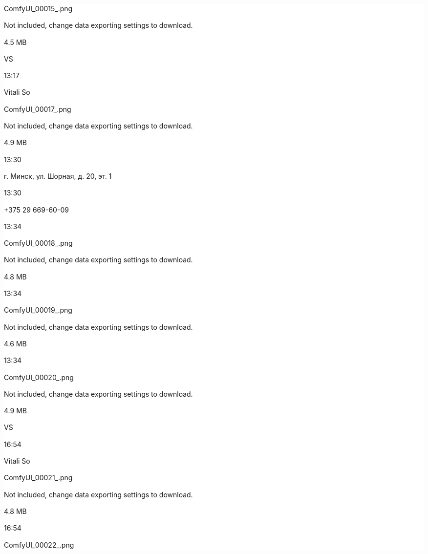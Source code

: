 ComfyUI_00015_.png

Not included, change data exporting settings to download.

4.5 MB

VS

13:17

Vitali So

ComfyUI_00017_.png

Not included, change data exporting settings to download.

4.9 MB

13:30

г. Минск, ул. Шорная, д. 20, эт. 1

13:30

+375 29 669-60-09

13:34

ComfyUI_00018_.png

Not included, change data exporting settings to download.

4.8 MB

13:34

ComfyUI_00019_.png

Not included, change data exporting settings to download.

4.6 MB

13:34

ComfyUI_00020_.png

Not included, change data exporting settings to download.

4.9 MB

VS

16:54

Vitali So

ComfyUI_00021_.png

Not included, change data exporting settings to download.

4.8 MB

16:54

ComfyUI_00022_.png

